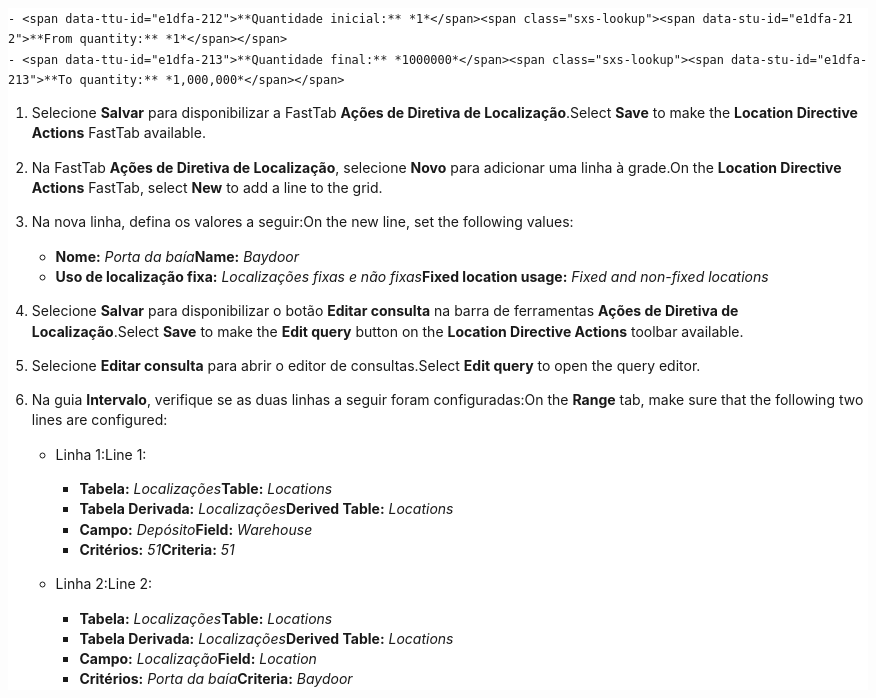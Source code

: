    - <span data-ttu-id="e1dfa-212">**Quantidade inicial:** *1*</span><span class="sxs-lookup"><span data-stu-id="e1dfa-212">**From quantity:** *1*</span></span>
    - <span data-ttu-id="e1dfa-213">**Quantidade final:** *1000000*</span><span class="sxs-lookup"><span data-stu-id="e1dfa-213">**To quantity:** *1,000,000*</span></span>

1. <span data-ttu-id="e1dfa-214">Selecione **Salvar** para disponibilizar a FastTab **Ações de Diretiva de Localização**.</span><span class="sxs-lookup"><span data-stu-id="e1dfa-214">Select **Save** to make the **Location Directive Actions** FastTab available.</span></span>
1. <span data-ttu-id="e1dfa-215">Na FastTab **Ações de Diretiva de Localização**, selecione **Novo** para adicionar uma linha à grade.</span><span class="sxs-lookup"><span data-stu-id="e1dfa-215">On the **Location Directive Actions** FastTab, select **New** to add a line to the grid.</span></span>
1. <span data-ttu-id="e1dfa-216">Na nova linha, defina os valores a seguir:</span><span class="sxs-lookup"><span data-stu-id="e1dfa-216">On the new line, set the following values:</span></span>

    - <span data-ttu-id="e1dfa-217">**Nome:** *Porta da baía*</span><span class="sxs-lookup"><span data-stu-id="e1dfa-217">**Name:** *Baydoor*</span></span>
    - <span data-ttu-id="e1dfa-218">**Uso de localização fixa:** *Localizações fixas e não fixas*</span><span class="sxs-lookup"><span data-stu-id="e1dfa-218">**Fixed location usage:** *Fixed and non-fixed locations*</span></span>

1. <span data-ttu-id="e1dfa-219">Selecione **Salvar** para disponibilizar o botão **Editar consulta** na barra de ferramentas **Ações de Diretiva de Localização**.</span><span class="sxs-lookup"><span data-stu-id="e1dfa-219">Select **Save** to make the **Edit query** button on the **Location Directive Actions** toolbar available.</span></span>
1. <span data-ttu-id="e1dfa-220">Selecione **Editar consulta** para abrir o editor de consultas.</span><span class="sxs-lookup"><span data-stu-id="e1dfa-220">Select **Edit query** to open the query editor.</span></span>
1. <span data-ttu-id="e1dfa-221">Na guia **Intervalo**, verifique se as duas linhas a seguir foram configuradas:</span><span class="sxs-lookup"><span data-stu-id="e1dfa-221">On the **Range** tab, make sure that the following two lines are configured:</span></span>

    - <span data-ttu-id="e1dfa-222">Linha 1:</span><span class="sxs-lookup"><span data-stu-id="e1dfa-222">Line 1:</span></span>

        - <span data-ttu-id="e1dfa-223">**Tabela:** *Localizações*</span><span class="sxs-lookup"><span data-stu-id="e1dfa-223">**Table:** *Locations*</span></span>
        - <span data-ttu-id="e1dfa-224">**Tabela Derivada:** *Localizações*</span><span class="sxs-lookup"><span data-stu-id="e1dfa-224">**Derived Table:** *Locations*</span></span>
        - <span data-ttu-id="e1dfa-225">**Campo:** *Depósito*</span><span class="sxs-lookup"><span data-stu-id="e1dfa-225">**Field:** *Warehouse*</span></span>
        - <span data-ttu-id="e1dfa-226">**Critérios:** *51*</span><span class="sxs-lookup"><span data-stu-id="e1dfa-226">**Criteria:** *51*</span></span>

    - <span data-ttu-id="e1dfa-227">Linha 2:</span><span class="sxs-lookup"><span data-stu-id="e1dfa-227">Line 2:</span></span>

        - <span data-ttu-id="e1dfa-228">**Tabela:** *Localizações*</span><span class="sxs-lookup"><span data-stu-id="e1dfa-228">**Table:** *Locations*</span></span>
        - <span data-ttu-id="e1dfa-229">**Tabela Derivada:** *Localizações*</span><span class="sxs-lookup"><span data-stu-id="e1dfa-229">**Derived Table:** *Locations*</span></span>
        - <span data-ttu-id="e1dfa-230">**Campo:** *Localização*</span><span class="sxs-lookup"><span data-stu-id="e1dfa-230">**Field:** *Location*</span></span>
        - <span data-ttu-id="e1dfa-231">**Critérios:** *Porta da baía*</span><span class="sxs-lookup"><span data-stu-id="e1dfa-231">**Criteria:** *Baydoor*</span></span>

